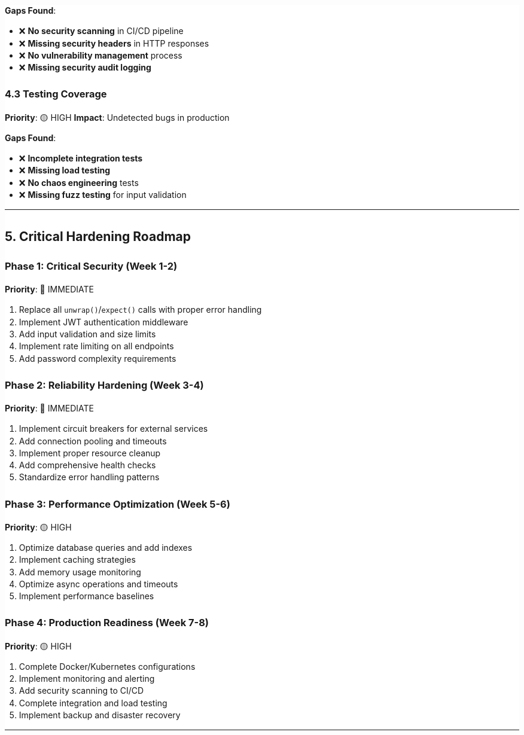**Gaps Found**:
- ❌ **No security scanning** in CI/CD pipeline
- ❌ **Missing security headers** in HTTP responses
- ❌ **No vulnerability management** process
- ❌ **Missing security audit logging**

### 4.3 Testing Coverage
**Priority**: 🟡 HIGH
**Impact**: Undetected bugs in production

**Gaps Found**:
- ❌ **Incomplete integration tests**
- ❌ **Missing load testing**
- ❌ **No chaos engineering** tests
- ❌ **Missing fuzz testing** for input validation

---

## 5. Critical Hardening Roadmap

### Phase 1: Critical Security (Week 1-2)
**Priority**: 🔴 IMMEDIATE
1. Replace all `unwrap()`/`expect()` calls with proper error handling
2. Implement JWT authentication middleware
3. Add input validation and size limits
4. Implement rate limiting on all endpoints
5. Add password complexity requirements

### Phase 2: Reliability Hardening (Week 3-4)
**Priority**: 🔴 IMMEDIATE
1. Implement circuit breakers for external services
2. Add connection pooling and timeouts
3. Implement proper resource cleanup
4. Add comprehensive health checks
5. Standardize error handling patterns

### Phase 3: Performance Optimization (Week 5-6)
**Priority**: 🟡 HIGH
1. Optimize database queries and add indexes
2. Implement caching strategies
3. Add memory usage monitoring
4. Optimize async operations and timeouts
5. Implement performance baselines

### Phase 4: Production Readiness (Week 7-8)
**Priority**: 🟡 HIGH
1. Complete Docker/Kubernetes configurations
2. Implement monitoring and alerting
3. Add security scanning to CI/CD
4. Complete integration and load testing
5. Implement backup and disaster recovery

---